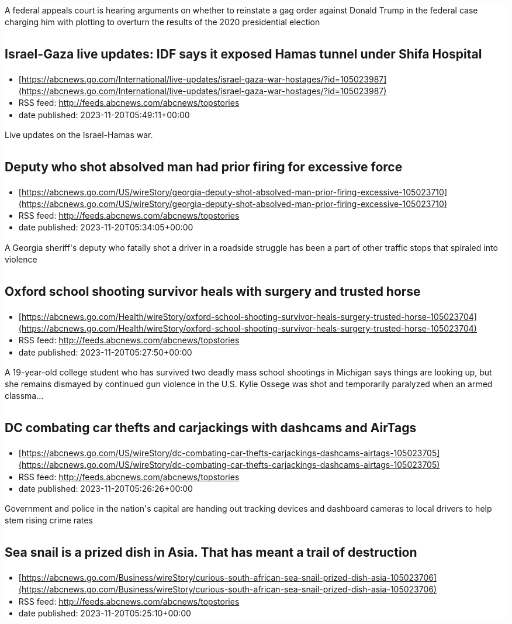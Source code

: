 A federal appeals court is hearing arguments on whether to reinstate a gag order against Donald Trump in the federal case charging him with plotting to overturn the results of the 2020 presidential election

## Israel-Gaza live updates: IDF says it exposed Hamas tunnel under Shifa Hospital
 - [https://abcnews.go.com/International/live-updates/israel-gaza-war-hostages/?id=105023987](https://abcnews.go.com/International/live-updates/israel-gaza-war-hostages/?id=105023987)
 - RSS feed: http://feeds.abcnews.com/abcnews/topstories
 - date published: 2023-11-20T05:49:11+00:00

Live updates on the Israel-Hamas war.

## Deputy who shot absolved man had prior firing for excessive force
 - [https://abcnews.go.com/US/wireStory/georgia-deputy-shot-absolved-man-prior-firing-excessive-105023710](https://abcnews.go.com/US/wireStory/georgia-deputy-shot-absolved-man-prior-firing-excessive-105023710)
 - RSS feed: http://feeds.abcnews.com/abcnews/topstories
 - date published: 2023-11-20T05:34:05+00:00

A Georgia sheriff's deputy who fatally shot a driver in a roadside struggle has been a part of other traffic stops that spiraled into violence

## Oxford school shooting survivor heals with surgery and trusted horse
 - [https://abcnews.go.com/Health/wireStory/oxford-school-shooting-survivor-heals-surgery-trusted-horse-105023704](https://abcnews.go.com/Health/wireStory/oxford-school-shooting-survivor-heals-surgery-trusted-horse-105023704)
 - RSS feed: http://feeds.abcnews.com/abcnews/topstories
 - date published: 2023-11-20T05:27:50+00:00

A 19-year-old college student who has survived two deadly mass school shootings in Michigan says things are looking up, but she remains dismayed by continued gun violence in the U.S. Kylie Ossege was shot and temporarily paralyzed when an armed classma...

## DC combating car thefts and carjackings with dashcams and AirTags
 - [https://abcnews.go.com/US/wireStory/dc-combating-car-thefts-carjackings-dashcams-airtags-105023705](https://abcnews.go.com/US/wireStory/dc-combating-car-thefts-carjackings-dashcams-airtags-105023705)
 - RSS feed: http://feeds.abcnews.com/abcnews/topstories
 - date published: 2023-11-20T05:26:26+00:00

Government and police in the nation's capital are handing out tracking devices and dashboard cameras to local drivers to help stem rising crime rates

## Sea snail is a prized dish in Asia. That has meant a trail of destruction
 - [https://abcnews.go.com/Business/wireStory/curious-south-african-sea-snail-prized-dish-asia-105023706](https://abcnews.go.com/Business/wireStory/curious-south-african-sea-snail-prized-dish-asia-105023706)
 - RSS feed: http://feeds.abcnews.com/abcnews/topstories
 - date published: 2023-11-20T05:25:10+00:00
